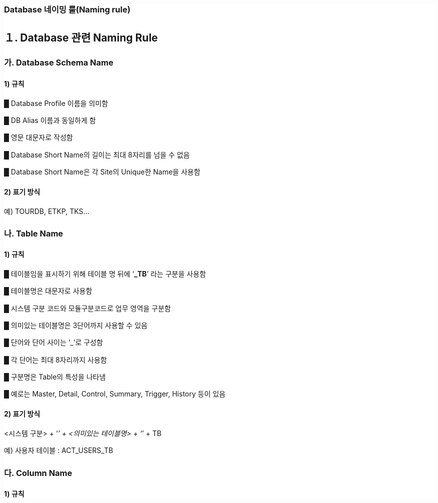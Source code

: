 ### Database 네이밍 룰(Naming rule)

## １. Database 관련 Naming Rule

### 가.  Database Schema Name

#### 1)   규칙

█    Database Profile 이름을 의미함

█    DB Alias 이름과 동일하게 함

█    영문 대문자로 작성함

█    Database Short Name의 길이는 최대 8자리를 넘을 수 없음

█    Database Short Name은 각 Site의 Unique한 Name을 사용함

 

#### 2)   표기 방식

<Database Short Name>
예) TOURDB, ETKP, TKS…

 

### 나.  Table Name

#### 1)   규칙

█    테이블임을 표시하기 위해 테이블 명 뒤에 ‘**_TB**’ 라는 구분을 사용함

█    테이블명은 대문자로 사용함

█    시스템 구분 코드와 모듈구분코드로 업무 영역을 구분함

█    의미있는 테이블명은 3단어까지 사용할 수 있음

█    단어와 단어 사이는 ‘_’로 구성함

█    각 단어는 최대 8자리까지 사용함

█    구분명은 Table의 특성을 나타냄

█    예로는 Master, Detail, Control, Summary, Trigger, History 등이 있음

 

#### 2)   표기 방식

<시스템 구분> + ‘_’ + <의미있는 테이블명> + ‘_’ + TB

예) 사용자 테이블 : ACT_USERS_TB

 

### 다.  Column Name

#### 1)   규칙

